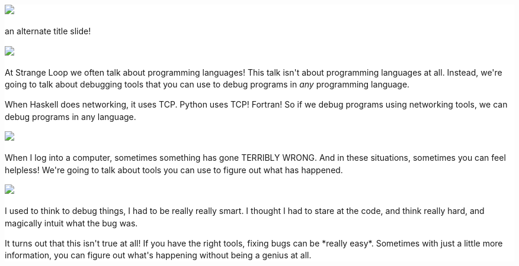 </div>
</div>


<div class="container">
<div class="slide">
<a href="/images/stl-talk/slide_03.png"><img src="/images/stl-talk/slide_03_small.png"></a>
</div>
<div class="content">
<p>
an alternate title slide!
</p>
<p>
</p>

</div>
</div>


<div class="container">
<div class="slide">
<a href="/images/stl-talk/slide_04.png"><img src="/images/stl-talk/slide_04_small.png"></a>
</div>
<div class="content">
<p>
At Strange Loop we often talk about programming languages! This talk isn't about programming languages at all. Instead, we're going to talk about debugging tools that you can use to debug programs in <i> any </i> programming language. 
</p>
<p>
When Haskell does networking, it uses TCP. Python uses TCP! Fortran! So if we debug programs using networking tools, we can debug programs in any language.
</p>

</div>
</div>


<div class="container">
<div class="slide">
<a href="/images/stl-talk/slide_05.png"><img src="/images/stl-talk/slide_05_small.png"></a>
</div>
<div class="content">
<p>
When I log into a computer, sometimes something has gone TERRIBLY WRONG. And in these situations, sometimes you can feel helpless! We're going to talk about tools you can use to figure out what has happened.
</p>

</div>
</div>


<div class="container">
<div class="slide">
<a href="/images/stl-talk/slide_06.png"><img src="/images/stl-talk/slide_06_small.png"></a>
</div>
<div class="content">
<p>
I used to think to debug things, I had to be really really smart. I thought I had to stare at the code, and think really hard, and magically intuit what the bug was.
</p>
<p>
It turns out that this isn't true at all! If you have the right tools, fixing bugs can be *really easy*. Sometimes with just a little more information, you can figure out what's happening without being a genius at all.